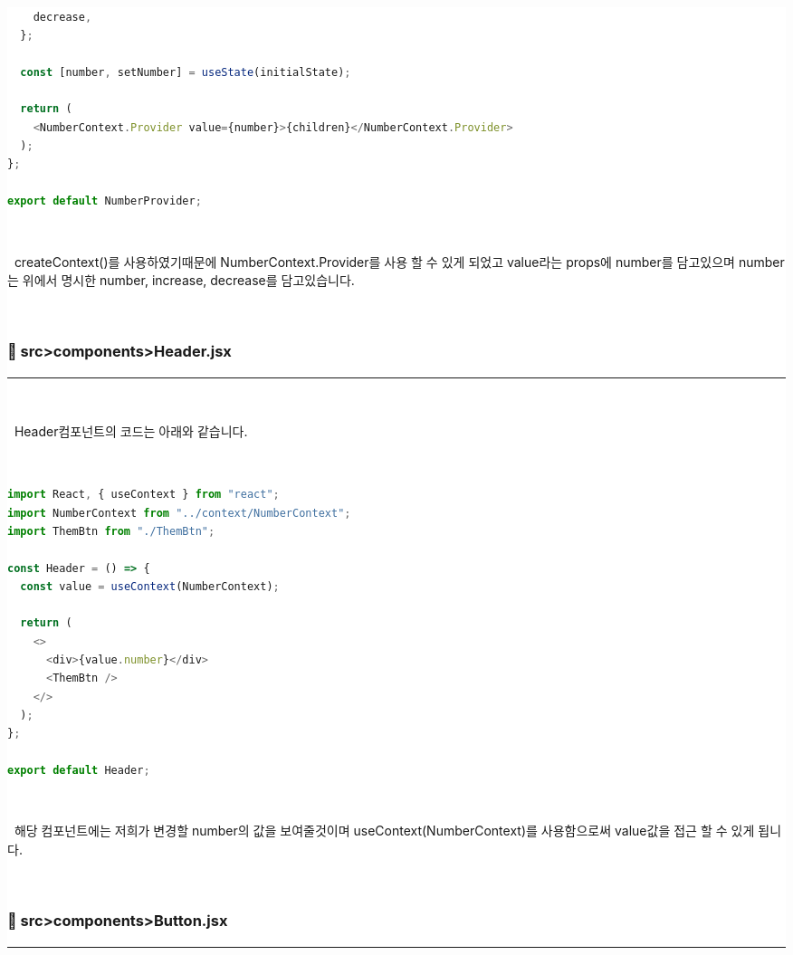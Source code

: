 ```js
    decrease,
  };

  const [number, setNumber] = useState(initialState);

  return (
    <NumberContext.Provider value={number}>{children}</NumberContext.Provider>
  );
};

export default NumberProvider;
```

<br/>

&nbsp; createContext()를 사용하였기때문에 NumberContext.Provider를 사용 할 수 있게 되었고 value라는 props에 number를 담고있으며 number는 위에서 명시한 number, increase, decrease를 담고있습니다.

<br/>

### 📂 src>components>Header.jsx

---

<br/>

&nbsp; Header컴포넌트의 코드는 아래와 같습니다.

<br/>

```js
import React, { useContext } from "react";
import NumberContext from "../context/NumberContext";
import ThemBtn from "./ThemBtn";

const Header = () => {
  const value = useContext(NumberContext);

  return (
    <>
      <div>{value.number}</div>
      <ThemBtn />
    </>
  );
};

export default Header;
```

<br/>

&nbsp; 해당 컴포넌트에는 저희가 변경할 number의 값을 보여줄것이며 useContext(NumberContext)를 사용함으로써 value값을 접근 할 수 있게 됩니다.

<br/>

### 📂 src>components>Button.jsx

---